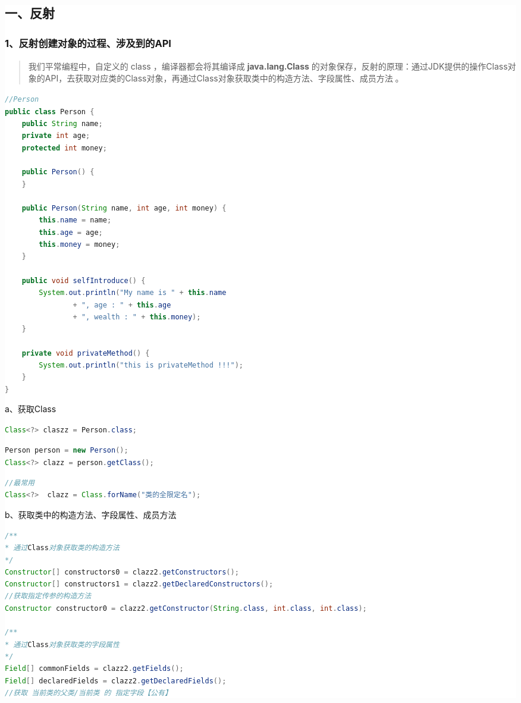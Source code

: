 ## 一、反射

### 1、反射创建对象的过程、涉及到的API

> 我们平常编程中，自定义的 class  ，编译器都会将其编译成  **java.lang.Class** 的对象保存，反射的原理：通过JDK提供的操作Class对象的API，去获取对应类的Class对象，再通过Class对象获取类中的构造方法、字段属性、成员方法 。

```java
//Person
public class Person {
    public String name;
    private int age;
    protected int money;

    public Person() {
    }

    public Person(String name, int age, int money) {
        this.name = name;
        this.age = age;
        this.money = money;
    }

    public void selfIntroduce() {
        System.out.println("My name is " + this.name
                + ", age : " + this.age
                + ", wealth : " + this.money);
    }
    
    private void privateMethod() {
        System.out.println("this is privateMethod !!!");
    }
}
```

a、获取Class

```java
Class<?> claszz = Person.class;
```

```java
Person person = new Person();
Class<?> clazz = person.getClass();
```

```java
//最常用
Class<?>  clazz = Class.forName("类的全限定名");
```

b、获取类中的构造方法、字段属性、成员方法

```java
/**
* 通过Class对象获取类的构造方法
*/
Constructor[] constructors0 = clazz2.getConstructors();
Constructor[] constructors1 = clazz2.getDeclaredConstructors();
//获取指定传参的构造方法
Constructor constructor0 = clazz2.getConstructor(String.class, int.class, int.class);

/**
* 通过Class对象获取类的字段属性
*/
Field[] commonFields = clazz2.getFields();
Field[] declaredFields = clazz2.getDeclaredFields();
//获取 当前类的父类/当前类 的 指定字段【公有】
```